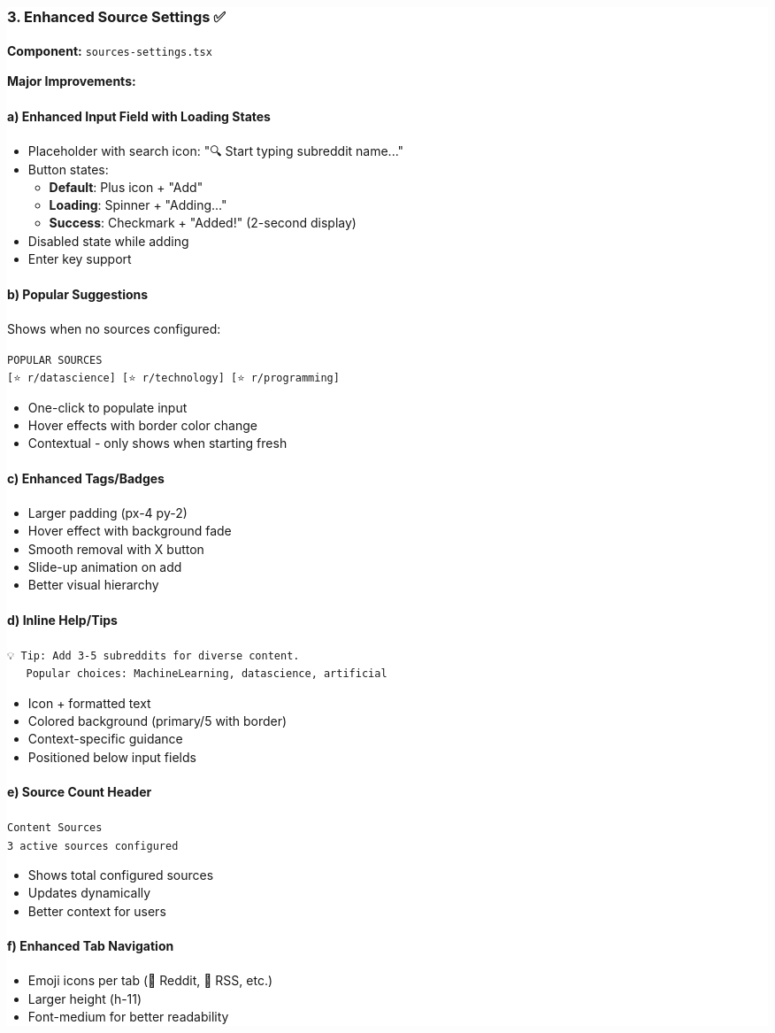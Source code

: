 ### 3. Enhanced Source Settings ✅
**Component:** `sources-settings.tsx`

**Major Improvements:**

#### a) Enhanced Input Field with Loading States
- Placeholder with search icon: "🔍 Start typing subreddit name..."
- Button states:
  - **Default**: Plus icon + "Add"
  - **Loading**: Spinner + "Adding..."
  - **Success**: Checkmark + "Added!" (2-second display)
- Disabled state while adding
- Enter key support

#### b) Popular Suggestions
Shows when no sources configured:
```
POPULAR SOURCES
[⭐ r/datascience] [⭐ r/technology] [⭐ r/programming]
```
- One-click to populate input
- Hover effects with border color change
- Contextual - only shows when starting fresh

#### c) Enhanced Tags/Badges
- Larger padding (px-4 py-2)
- Hover effect with background fade
- Smooth removal with X button
- Slide-up animation on add
- Better visual hierarchy

#### d) Inline Help/Tips
```
💡 Tip: Add 3-5 subreddits for diverse content.
   Popular choices: MachineLearning, datascience, artificial
```
- Icon + formatted text
- Colored background (primary/5 with border)
- Context-specific guidance
- Positioned below input fields

#### e) Source Count Header
```
Content Sources
3 active sources configured
```
- Shows total configured sources
- Updates dynamically
- Better context for users

#### f) Enhanced Tab Navigation
- Emoji icons per tab (📱 Reddit, 📰 RSS, etc.)
- Larger height (h-11)
- Font-medium for better readability

